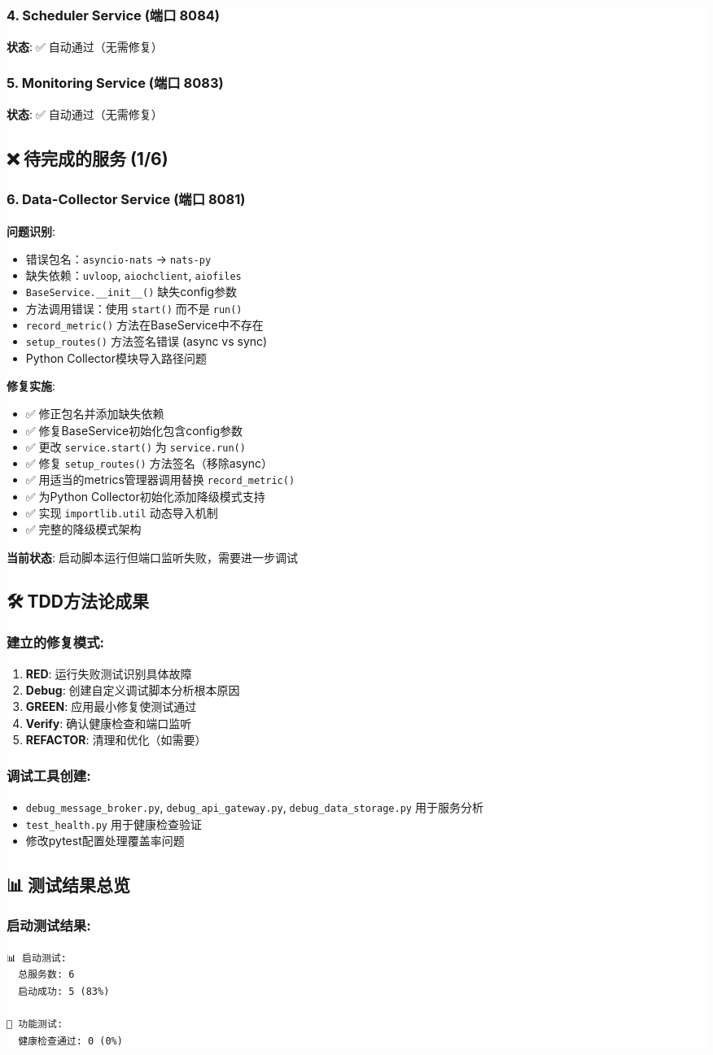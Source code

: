 ### 4. Scheduler Service (端口 8084)
**状态**: ✅ 自动通过（无需修复）

### 5. Monitoring Service (端口 8083)  
**状态**: ✅ 自动通过（无需修复）

## ❌ 待完成的服务 (1/6)

### 6. Data-Collector Service (端口 8081)
**问题识别**:
- 错误包名：`asyncio-nats` → `nats-py`
- 缺失依赖：`uvloop`, `aiochclient`, `aiofiles`
- `BaseService.__init__()` 缺失config参数
- 方法调用错误：使用 `start()` 而不是 `run()`
- `record_metric()` 方法在BaseService中不存在
- `setup_routes()` 方法签名错误 (async vs sync)
- Python Collector模块导入路径问题

**修复实施**:
- ✅ 修正包名并添加缺失依赖
- ✅ 修复BaseService初始化包含config参数
- ✅ 更改 `service.start()` 为 `service.run()`
- ✅ 修复 `setup_routes()` 方法签名（移除async）
- ✅ 用适当的metrics管理器调用替换 `record_metric()`
- ✅ 为Python Collector初始化添加降级模式支持
- ✅ 实现 `importlib.util` 动态导入机制
- ✅ 完整的降级模式架构

**当前状态**: 启动脚本运行但端口监听失败，需要进一步调试

## 🛠️ TDD方法论成果

### 建立的修复模式:
1. **RED**: 运行失败测试识别具体故障
2. **Debug**: 创建自定义调试脚本分析根本原因  
3. **GREEN**: 应用最小修复使测试通过
4. **Verify**: 确认健康检查和端口监听
5. **REFACTOR**: 清理和优化（如需要）

### 调试工具创建:
- `debug_message_broker.py`, `debug_api_gateway.py`, `debug_data_storage.py` 用于服务分析
- `test_health.py` 用于健康检查验证
- 修改pytest配置处理覆盖率问题

## 📊 测试结果总览

### 启动测试结果:
```
📊 启动测试:
  总服务数: 6
  启动成功: 5 (83%)

🔧 功能测试:
  健康检查通过: 0 (0%)
```
